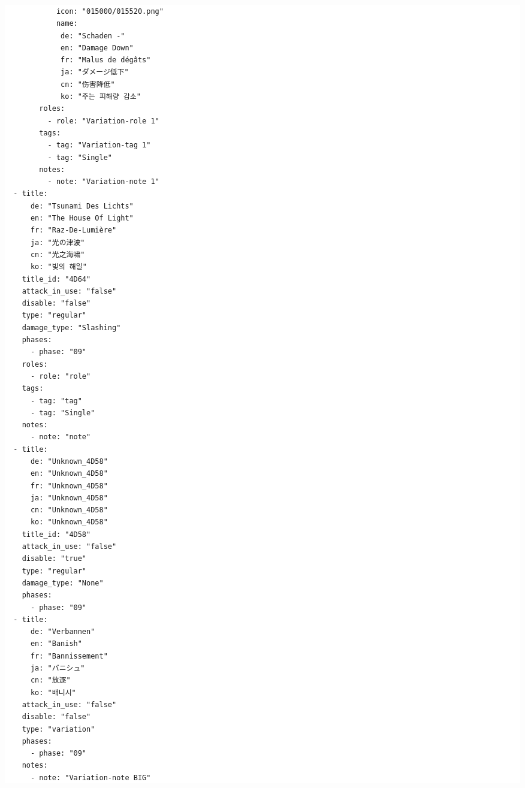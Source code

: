                 icon: "015000/015520.png"
                name:
                 de: "Schaden -"
                 en: "Damage Down"
                 fr: "Malus de dégâts"
                 ja: "ダメージ低下"
                 cn: "伤害降低"
                 ko: "주는 피해량 감소"
            roles:
              - role: "Variation-role 1"
            tags:
              - tag: "Variation-tag 1"
              - tag: "Single"
            notes:
              - note: "Variation-note 1"
      - title:
          de: "Tsunami Des Lichts"
          en: "The House Of Light"
          fr: "Raz-De-Lumière"
          ja: "光の津波"
          cn: "光之海啸"
          ko: "빛의 해일"
        title_id: "4D64"
        attack_in_use: "false"
        disable: "false"
        type: "regular"
        damage_type: "Slashing"
        phases:
          - phase: "09"
        roles:
          - role: "role"
        tags:
          - tag: "tag"
          - tag: "Single"
        notes:
          - note: "note"
      - title:
          de: "Unknown_4D58"
          en: "Unknown_4D58"
          fr: "Unknown_4D58"
          ja: "Unknown_4D58"
          cn: "Unknown_4D58"
          ko: "Unknown_4D58"
        title_id: "4D58"
        attack_in_use: "false"
        disable: "true"
        type: "regular"
        damage_type: "None"
        phases:
          - phase: "09"
      - title:
          de: "Verbannen"
          en: "Banish"
          fr: "Bannissement"
          ja: "バニシュ"
          cn: "放逐"
          ko: "배니시"
        attack_in_use: "false"
        disable: "false"
        type: "variation"
        phases:
          - phase: "09"
        notes:
          - note: "Variation-note BIG"